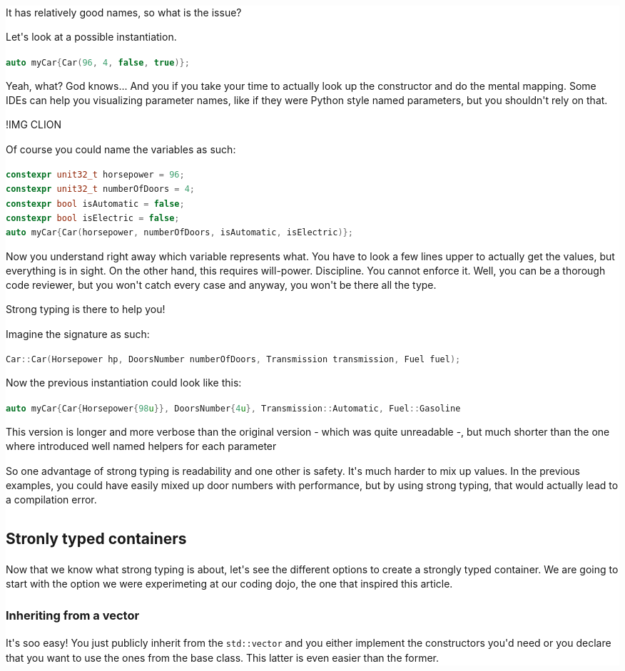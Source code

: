 It has relatively good names, so what is the issue?

Let's look at a possible instantiation.

```cpp
auto myCar{Car(96, 4, false, true)};
```

Yeah, what? God knows... And you if you take your time to actually look up the constructor and do the mental mapping. Some IDEs can help you visualizing parameter names, like if they were Python style named parameters, but you shouldn't rely on that.

!IMG CLION

Of course you could name the variables as such:

```cpp
constexpr unit32_t horsepower = 96;
constexpr unit32_t numberOfDoors = 4;
constexpr bool isAutomatic = false;
constexpr bool isElectric = false;
auto myCar{Car(horsepower, numberOfDoors, isAutomatic, isElectric)};
```

Now you understand right away which variable represents what. You have to look a few lines upper to actually get the values, but everything is in sight. On the other hand, this requires will-power. Discipline. You cannot enforce it. Well, you can be a thorough code reviewer, but you won't catch every case and anyway, you won't be there all the type.

Strong typing is there to help you!

Imagine the signature as such:

```cpp
Car::Car(Horsepower hp, DoorsNumber numberOfDoors, Transmission transmission, Fuel fuel);
```

Now the previous instantiation could look like this:

```cpp
auto myCar{Car{Horsepower{98u}}, DoorsNumber{4u}, Transmission::Automatic, Fuel::Gasoline
```

This version is longer and more verbose than the original version - which was quite unreadable -, but much shorter than the one where introduced well named helpers for each parameter

So one advantage of strong typing is readability and one other is safety. It's much harder to mix up values. In the previous examples, you could have easily mixed up door numbers with performance, but by using strong typing, that would actually lead to a compilation error.

## Stronly typed containers

Now that we know what strong typing is about, let's see the different options to create a strongly typed container. We are going to start with the option we were experimeting at our coding dojo, the one that inspired this article.

### Inheriting from a vector

It's soo easy! You just publicly inherit from the `std::vector` and you either implement the constructors you'd need or you declare that you want to use the ones from the base class. This latter is even easier than the former.
